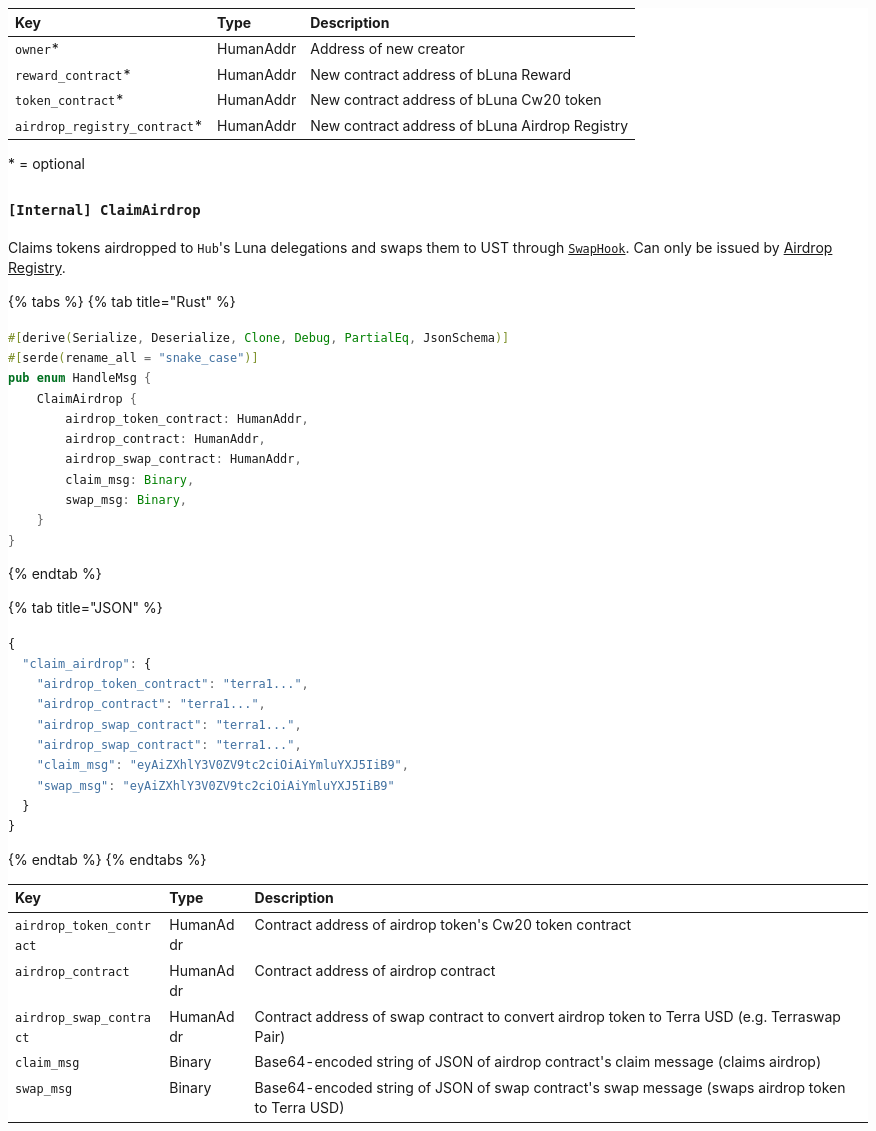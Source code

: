 | Key | Type | Description |
| :--- | :--- | :--- |
| `owner`\* | HumanAddr | Address of new creator |
| `reward_contract`\* | HumanAddr | New contract address of bLuna Reward |
| `token_contract`\* | HumanAddr | New contract address of bLuna Cw20 token |
| `airdrop_registry_contract`\* | HumanAddr | New contract address of bLuna Airdrop Registry |

\* = optional

### `[Internal] ClaimAirdrop`

Claims tokens airdropped to `Hub`'s Luna delegations and swaps them to UST through [`SwapHook`](hub-1.md#swaphook). Can only be issued by [Airdrop Registry](airdrop-registry.md).

{% tabs %}
{% tab title="Rust" %}
```rust
#[derive(Serialize, Deserialize, Clone, Debug, PartialEq, JsonSchema)]
#[serde(rename_all = "snake_case")]
pub enum HandleMsg {
    ClaimAirdrop {
        airdrop_token_contract: HumanAddr, 
        airdrop_contract: HumanAddr, 
        airdrop_swap_contract: HumanAddr, 
        claim_msg: Binary, 
        swap_msg: Binary, 
    }    
}
```
{% endtab %}

{% tab title="JSON" %}
```javascript
{
  "claim_airdrop": {
    "airdrop_token_contract": "terra1...", 
    "airdrop_contract": "terra1...", 
    "airdrop_swap_contract": "terra1...", 
    "airdrop_swap_contract": "terra1...", 
    "claim_msg": "eyAiZXhlY3V0ZV9tc2ciOiAiYmluYXJ5IiB9", 
    "swap_msg": "eyAiZXhlY3V0ZV9tc2ciOiAiYmluYXJ5IiB9" 
  }
}
```
{% endtab %}
{% endtabs %}

| Key | Type | Description |
| :--- | :--- | :--- |
| `airdrop_token_contract` | HumanAddr | Contract address of airdrop token's Cw20 token contract |
| `airdrop_contract` | HumanAddr | Contract address of airdrop contract |
| `airdrop_swap_contract` | HumanAddr | Contract address of swap contract to convert airdrop token to Terra USD \(e.g. Terraswap Pair\) |
| `claim_msg` | Binary | Base64-encoded string of JSON of airdrop contract's claim message \(claims airdrop\) |
| `swap_msg` | Binary | Base64-encoded string of JSON of swap contract's swap message \(swaps airdrop token to Terra USD\) |
